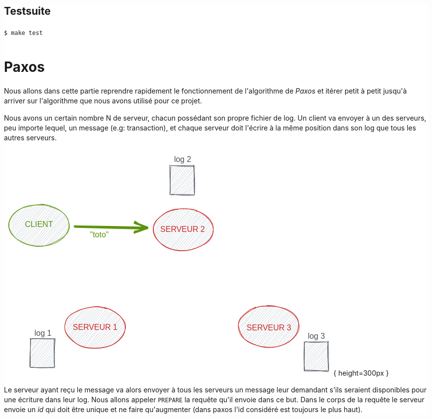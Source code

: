 ## Testsuite

```shell
$ make test 
```

# Paxos

Nous allons dans cette partie reprendre rapidement le fonctionnement de
l'algorithme de *Paxos* et itérer petit à petit jusqu'à arriver sur l'algorithme
que nous avons utilisé pour ce projet.

Nous avons un certain nombre N de serveur, chacun possédant son propre fichier
de log. Un client va envoyer à un des serveurs, peu importe lequel, un message
(e.g: transaction), et chaque serveur doit l'écrire à la même position dans son
log que tous les autres serveurs.

![](./img/part1.png){ height=300px }

Le serveur ayant reçu le message va alors envoyer à tous les serveurs un message
leur demandant s'ils seraient disponibles pour une écriture dans leur log. Nous
allons appeler ``PREPARE`` la requête qu'il envoie dans ce but. Dans le corps de
la requête le serveur envoie un *id* qui doit être unique et ne faire
qu'augmenter (dans paxos l'id considéré est toujours le plus haut).
